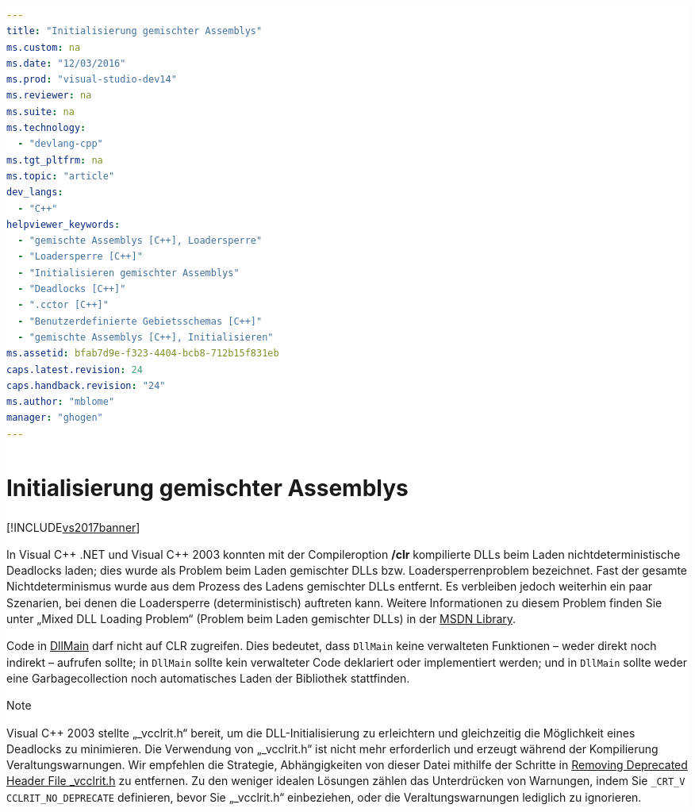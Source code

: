 ```yaml
---
title: "Initialisierung gemischter Assemblys"
ms.custom: na
ms.date: "12/03/2016"
ms.prod: "visual-studio-dev14"
ms.reviewer: na
ms.suite: na
ms.technology: 
  - "devlang-cpp"
ms.tgt_pltfrm: na
ms.topic: "article"
dev_langs: 
  - "C++"
helpviewer_keywords: 
  - "gemischte Assemblys [C++], Loadersperre"
  - "Loadersperre [C++]"
  - "Initialisieren gemischter Assemblys"
  - "Deadlocks [C++]"
  - ".cctor [C++]"
  - "Benutzerdefinierte Gebietsschemas [C++]"
  - "gemischte Assemblys [C++], Initialisieren"
ms.assetid: bfab7d9e-f323-4404-bcb8-712b15f831eb
caps.latest.revision: 24
caps.handback.revision: "24"
ms.author: "mblome"
manager: "ghogen"
---
```

# Initialisierung gemischter Assemblys
[!INCLUDE[vs2017banner](../assembler/inline/includes/vs2017banner.md)]

In Visual C\+\+ .NET und Visual C\+\+ 2003 konnten mit der Compileroption **\/clr** kompilierte DLLs beim Laden nichtdeterministische Deadlocks laden; dies wurde als Problem beim Laden gemischter DLLs bzw. Loadersperrenproblem bezeichnet. Fast der gesamte Nichtdeterminismus wurde aus dem Prozess des Ladens gemischter DLLs entfernt. Es verbleiben jedoch weiterhin ein paar Szenarien, bei denen die Loadersperre \(deterministisch\) auftreten kann. Weitere Informationen zu diesem Problem finden Sie unter „Mixed DLL Loading Problem“ \(Problem beim Laden gemischter DLLs\) in der [MSDN Library](http://go.microsoft.com/fwlink/?linkid=556).  
  
 Code in [DllMain](http://msdn.microsoft.com/library/windows/desktop/ms682583) darf nicht auf CLR zugreifen. Dies bedeutet, dass `DllMain` keine verwalteten Funktionen – weder direkt noch indirekt – aufrufen sollte; in `DllMain` sollte kein verwalteter Code deklariert oder implementiert werden; und in `DllMain` sollte weder eine Garbagecollection noch automatisches Laden der Bibliothek stattfinden.  
  
> [!NOTE]
>  Visual C\+\+ 2003 stellte „\_vcclrit.h“ bereit, um die DLL\-Initialisierung zu erleichtern und gleichzeitig die Möglichkeit eines Deadlocks zu minimieren. Die Verwendung von „\_vcclrit.h“ ist nicht mehr erforderlich und erzeugt während der Kompilierung Veraltungswarnungen. Wir empfehlen die Strategie, Abhängigkeiten von dieser Datei mithilfe der Schritte in [Removing Deprecated Header File \_vcclrit.h](assetId:///7881993e-431d-43e9-8c6d-0d2285a4882d) zu entfernen. Zu den weniger idealen Lösungen zählen das Unterdrücken von Warnungen, indem Sie `_CRT_VCCLRIT_NO_DEPRECATE` definieren, bevor Sie „\_vcclrit.h“ einbeziehen, oder die Veraltungswarnungen lediglich zu ignorieren.  
  